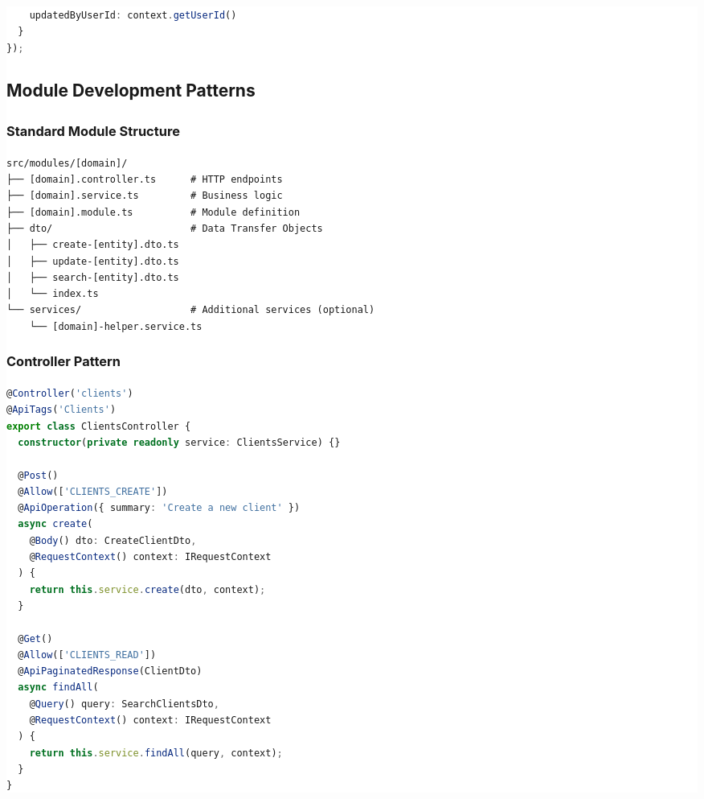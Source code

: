 ```typescript
    updatedByUserId: context.getUserId()
  }
});
```

## Module Development Patterns

### Standard Module Structure
```
src/modules/[domain]/
├── [domain].controller.ts      # HTTP endpoints
├── [domain].service.ts         # Business logic
├── [domain].module.ts          # Module definition
├── dto/                        # Data Transfer Objects
│   ├── create-[entity].dto.ts
│   ├── update-[entity].dto.ts
│   ├── search-[entity].dto.ts
│   └── index.ts
└── services/                   # Additional services (optional)
    └── [domain]-helper.service.ts
```

### Controller Pattern
```typescript
@Controller('clients')
@ApiTags('Clients')
export class ClientsController {
  constructor(private readonly service: ClientsService) {}

  @Post()
  @Allow(['CLIENTS_CREATE'])
  @ApiOperation({ summary: 'Create a new client' })
  async create(
    @Body() dto: CreateClientDto,
    @RequestContext() context: IRequestContext
  ) {
    return this.service.create(dto, context);
  }

  @Get()
  @Allow(['CLIENTS_READ'])
  @ApiPaginatedResponse(ClientDto)
  async findAll(
    @Query() query: SearchClientsDto,
    @RequestContext() context: IRequestContext
  ) {
    return this.service.findAll(query, context);
  }
}
```
